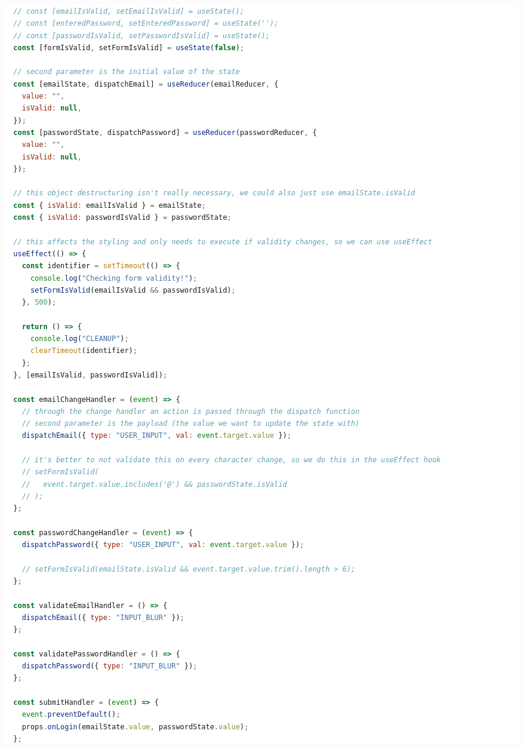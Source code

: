 ```jsx {1-20,29-37,59,68,74,78}
  // const [emailIsValid, setEmailIsValid] = useState();
  // const [enteredPassword, setEnteredPassword] = useState('');
  // const [passwordIsValid, setPasswordIsValid] = useState();
  const [formIsValid, setFormIsValid] = useState(false);

  // second parameter is the initial value of the state
  const [emailState, dispatchEmail] = useReducer(emailReducer, {
    value: "",
    isValid: null,
  });
  const [passwordState, dispatchPassword] = useReducer(passwordReducer, {
    value: "",
    isValid: null,
  });

  // this object destructuring isn't really necessary, we could also just use emailState.isValid
  const { isValid: emailIsValid } = emailState;
  const { isValid: passwordIsValid } = passwordState;

  // this affects the styling and only needs to execute if validity changes, so we can use useEffect
  useEffect(() => {
    const identifier = setTimeout(() => {
      console.log("Checking form validity!");
      setFormIsValid(emailIsValid && passwordIsValid);
    }, 500);

    return () => {
      console.log("CLEANUP");
      clearTimeout(identifier);
    };
  }, [emailIsValid, passwordIsValid]);

  const emailChangeHandler = (event) => {
    // through the change handler an action is passed through the dispatch function
    // second parameter is the payload (the value we want to update the state with)
    dispatchEmail({ type: "USER_INPUT", val: event.target.value });

    // it's better to not validate this on every character change, so we do this in the useEffect hook
    // setFormIsValid(
    //   event.target.value.includes('@') && passwordState.isValid
    // );
  };

  const passwordChangeHandler = (event) => {
    dispatchPassword({ type: "USER_INPUT", val: event.target.value });

    // setFormIsValid(emailState.isValid && event.target.value.trim().length > 6);
  };

  const validateEmailHandler = () => {
    dispatchEmail({ type: "INPUT_BLUR" });
  };

  const validatePasswordHandler = () => {
    dispatchPassword({ type: "INPUT_BLUR" });
  };

  const submitHandler = (event) => {
    event.preventDefault();
    props.onLogin(emailState.value, passwordState.value);
  };
```